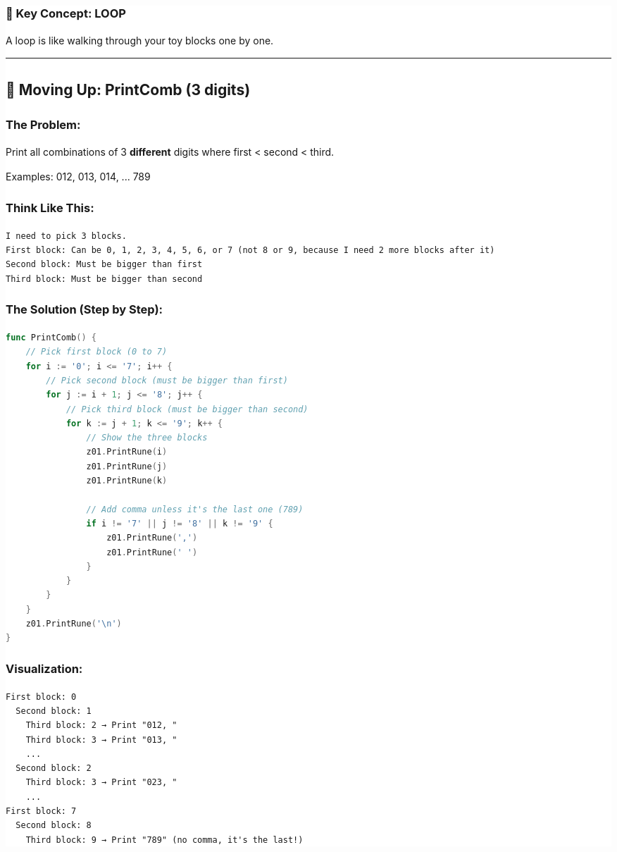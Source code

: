 ### 🧠 Key Concept: **LOOP**
A loop is like walking through your toy blocks one by one.

---

## 🎲 Moving Up: PrintComb (3 digits)

### The Problem:
Print all combinations of 3 **different** digits where first < second < third.

Examples: 012, 013, 014, ... 789

### Think Like This:
```
I need to pick 3 blocks.
First block: Can be 0, 1, 2, 3, 4, 5, 6, or 7 (not 8 or 9, because I need 2 more blocks after it)
Second block: Must be bigger than first
Third block: Must be bigger than second
```

### The Solution (Step by Step):
```go
func PrintComb() {
    // Pick first block (0 to 7)
    for i := '0'; i <= '7'; i++ {
        // Pick second block (must be bigger than first)
        for j := i + 1; j <= '8'; j++ {
            // Pick third block (must be bigger than second)
            for k := j + 1; k <= '9'; k++ {
                // Show the three blocks
                z01.PrintRune(i)
                z01.PrintRune(j)
                z01.PrintRune(k)
                
                // Add comma unless it's the last one (789)
                if i != '7' || j != '8' || k != '9' {
                    z01.PrintRune(',')
                    z01.PrintRune(' ')
                }
            }
        }
    }
    z01.PrintRune('\n')
}
```

### Visualization:
```
First block: 0
  Second block: 1
    Third block: 2 → Print "012, "
    Third block: 3 → Print "013, "
    ...
  Second block: 2
    Third block: 3 → Print "023, "
    ...
First block: 7
  Second block: 8
    Third block: 9 → Print "789" (no comma, it's the last!)
```

